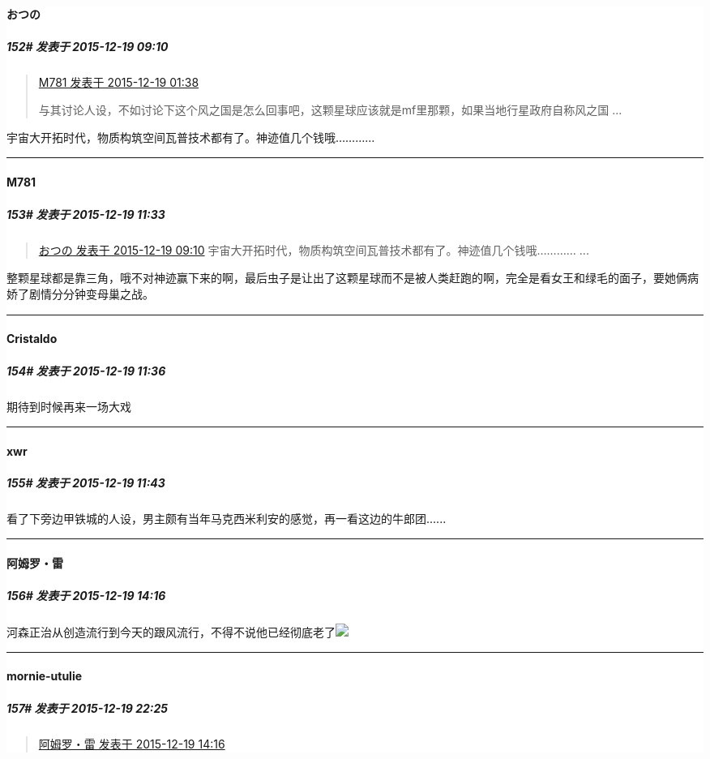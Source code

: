 ####  おつの  
##### 152#       发表于 2015-12-19 09:10


<blockquote><a href="httphttps://bbs.saraba1st.com/2b/forum.php?mod=redirect&amp;goto=findpost&amp;pid=31061744&amp;ptid=1066605" target="_blank">M781 发表于 2015-12-19 01:38</a>

与其讨论人设，不如讨论下这个风之国是怎么回事吧，这颗星球应该就是mf里那颗，如果当地行星政府自称风之国 ...</blockquote>
宇宙大开拓时代，物质构筑空间瓦普技术都有了。神迹值几个钱哦…………


-----

####  M781  
##### 153#       发表于 2015-12-19 11:33


<blockquote><a href="httphttps://bbs.saraba1st.com/2b/forum.php?mod=redirect&amp;amp;goto=findpost&amp;amp;pid=31062594&amp;amp;ptid=1066605" target="_blank">おつの 发表于 2015-12-19 09:10</a>
宇宙大开拓时代，物质构筑空间瓦普技术都有了。神迹值几个钱哦………… ...</blockquote>
整颗星球都是靠三角，哦不对神迹赢下来的啊，最后虫子是让出了这颗星球而不是被人类赶跑的啊，完全是看女王和绿毛的面子，要她俩病娇了剧情分分钟变母巢之战。


-----

####  Cristaldo  
##### 154#       发表于 2015-12-19 11:36


期待到时候再来一场大戏


-----

####  xwr  
##### 155#       发表于 2015-12-19 11:43


看了下旁边甲铁城的人设，男主颇有当年马克西米利安的感觉，再一看这边的牛郎团......


-----

####  阿姆罗・雷  
##### 156#       发表于 2015-12-19 14:16


河森正治从创造流行到今天的跟风流行，不得不说他已经彻底老了<img src="https://static.saraba1st.com/image/smiley/face/149.gif" referrerpolicy="no-referrer">


-----

####  mornie-utulie  
##### 157#       发表于 2015-12-19 22:25


<blockquote><a href="httphttps://bbs.saraba1st.com/2b/forum.php?mod=redirect&amp;goto=findpost&amp;pid=31064786&amp;ptid=1066605" target="_blank">阿姆罗・雷 发表于 2015-12-19 14:16</a>

